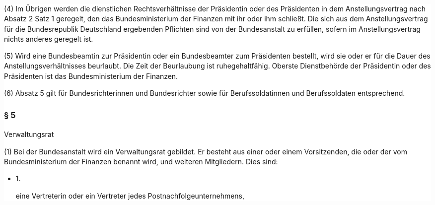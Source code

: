 </div>

<div class="jurAbsatz">

(4) Im Übrigen werden die dienstlichen Rechtsverhältnisse der
Präsidentin oder des Präsidenten in dem Anstellungsvertrag nach Absatz
2 Satz 1 geregelt, den das Bundesministerium der Finanzen mit ihr oder
ihm schließt. Die sich aus dem Anstellungsvertrag für die Bundesrepublik
Deutschland ergebenden Pflichten sind von der Bundesanstalt zu erfüllen,
sofern im Anstellungsvertrag nichts anderes geregelt ist.

</div>

<div class="jurAbsatz">

(5) Wird eine Bundesbeamtin zur Präsidentin oder ein Bundesbeamter zum
Präsidenten bestellt, wird sie oder er für die Dauer des
Anstellungsverhältnisses beurlaubt. Die Zeit der Beurlaubung ist
ruhegehaltfähig. Oberste Dienstbehörde der Präsidentin oder des
Präsidenten ist das Bundesministerium der Finanzen.

</div>

<div class="jurAbsatz">

(6) Absatz 5 gilt für Bundesrichterinnen und Bundesrichter sowie für
Berufssoldatinnen und Berufssoldaten entsprechend.

</div>

</div>

</div>

</div>

<span id="BJNR232510994BJNE001505305.html"></span>

### § 5  
Verwaltungsrat

<div>

<div class="jnhtml">

<div>

<div class="jurAbsatz">

(1) Bei der Bundesanstalt wird ein Verwaltungsrat gebildet. Er besteht
aus einer oder einem Vorsitzenden, die oder der vom Bundesministerium
der Finanzen benannt wird, und weiteren Mitgliedern. Dies sind:

  - 1\.
    
    <div>
    
    eine Vertreterin oder ein Vertreter jedes Postnachfolgeunternehmens,
    
    </div>
